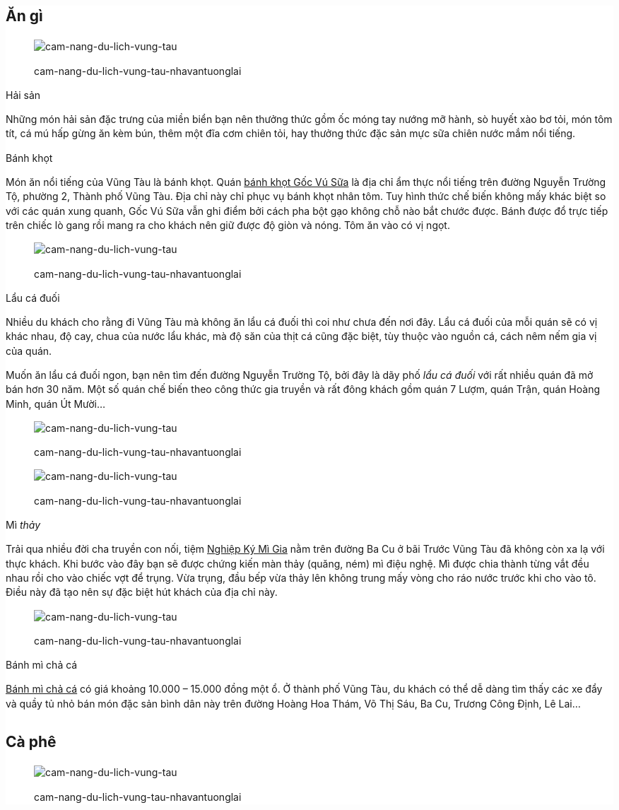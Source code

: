 ## Ăn gì

<figure><img src="https://data.nhavantuonglai.com/image/article/cam-nang-du-lich-vung-tau-700.jpg" alt="cam-nang-du-lich-vung-tau" height=100% width=100%><figcaption><p>cam-nang-du-lich-vung-tau-nhavantuonglai</p></figcaption></figure>

Hải sản

Những món hải sản đặc trưng của miền biển bạn nên thưởng thức gồm ốc móng tay nướng mỡ hành, sò huyết xào bơ tỏi, món tôm tít, cá mú hấp gừng ăn kèm bún, thêm một đĩa cơm chiên tỏi, hay thưởng thức đặc sản mực sữa chiên nước mắm nổi tiếng.

Bánh khọt

Món ăn nổi tiếng của Vũng Tàu là bánh khọt. Quán [bánh khọt Gốc Vú Sữa](https://nhavantuonglai.com/article/) là địa chỉ ẩm thực nổi tiếng trên đường Nguyễn Trường Tộ, phường 2, Thành phố Vũng Tàu. Địa chỉ này chỉ phục vụ bánh khọt nhân tôm. Tuy hình thức chế biến không mấy khác biệt so với các quán xung quanh, Gốc Vú Sữa vẫn ghi điểm bởi cách pha bột gạo không chỗ nào bắt chước được. Bánh được đổ trực tiếp trên chiếc lò gang rồi mang ra cho khách nên giữ được độ giòn và nóng. Tôm ăn vào có vị ngọt.

<figure><img src="https://data.nhavantuonglai.com/image/article/cam-nang-du-lich-vung-tau-695.jpg" alt="cam-nang-du-lich-vung-tau" height=100% width=100%><figcaption><p>cam-nang-du-lich-vung-tau-nhavantuonglai</p></figcaption></figure>

Lẩu cá đuối

Nhiều du khách cho rằng đi Vũng Tàu mà không ăn lẩu cá đuối thì coi như chưa đến nơi đây. Lẩu cá đuối của mỗi quán sẽ có vị khác nhau, độ cay, chua của nước lẩu khác, mà độ săn của thịt cá cũng đặc biệt, tùy thuộc vào nguồn cá, cách nêm nếm gia vị của quán.

Muốn ăn lẩu cá đuối ngon, bạn nên tìm đến đường Nguyễn Trường Tộ, bởi đây là dãy phố _lẩu cá đuối_ với rất nhiều quán đã mở bán hơn 30 năm. Một số quán chế biến theo công thức gia truyền và rất đông khách gồm quán 7 Lượm, quán Trận, quán Hoàng Minh, quán Út Mười…

<figure><img src="https://data.nhavantuonglai.com/image/article/cam-nang-du-lich-vung-tau-696.jpg" alt="cam-nang-du-lich-vung-tau" height=100% width=100%><figcaption><p>cam-nang-du-lich-vung-tau-nhavantuonglai</p></figcaption></figure>

<figure><img src="https://data.nhavantuonglai.com/image/article/cam-nang-du-lich-vung-tau-697.jpg" alt="cam-nang-du-lich-vung-tau" height=100% width=100%><figcaption><p>cam-nang-du-lich-vung-tau-nhavantuonglai</p></figcaption></figure>

Mì _thảy_

Trải qua nhiều đời cha truyền con nối, tiệm [Nghiệp Ký Mì Gia](https://nhavantuonglai.com/article/) nằm trên đường Ba Cu ở bãi Trước Vũng Tàu đã không còn xa lạ với thực khách. Khi bước vào đây bạn sẽ được chứng kiến màn thảy (quăng, ném) mì điệu nghệ. Mì được chia thành từng vắt đều nhau rồi cho vào chiếc vợt để trụng. Vừa trụng, đầu bếp vừa thảy lên không trung mấy vòng cho ráo nước trước khi cho vào tô. Điều này đã tạo nên sự đặc biệt hút khách của địa chỉ này.

<figure><img src="https://data.nhavantuonglai.com/image/article/cam-nang-du-lich-vung-tau-697.jpg" alt="cam-nang-du-lich-vung-tau" height=100% width=100%><figcaption><p>cam-nang-du-lich-vung-tau-nhavantuonglai</p></figcaption></figure>

Bánh mì chả cá

[Bánh mì chả cá](https://nhavantuonglai.com/article/) có giá khoảng 10.000 – 15.000 đồng một ổ. Ở thành phố Vũng Tàu, du khách có thể dễ dàng tìm thấy các xe đẩy và quầy tủ nhỏ bán món đặc sản bình dân này trên đường Hoàng Hoa Thám, Võ Thị Sáu, Ba Cu, Trương Công Định, Lê Lai…

## Cà phê

<figure><img src="https://data.nhavantuonglai.com/image/article/cam-nang-du-lich-vung-tau-698.jpg" alt="cam-nang-du-lich-vung-tau" height=100% width=100%><figcaption><p>cam-nang-du-lich-vung-tau-nhavantuonglai</p></figcaption></figure>

